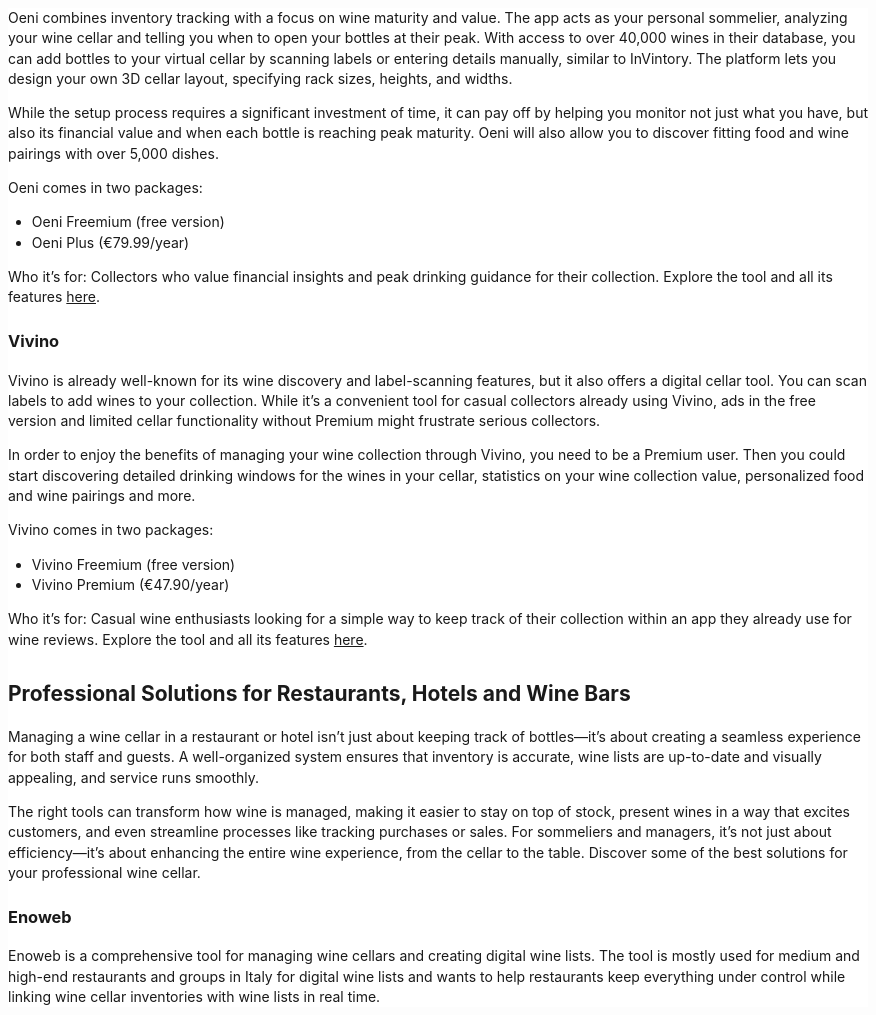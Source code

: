 Oeni combines inventory tracking with a focus on wine maturity and value. The app acts as your personal sommelier, analyzing your wine cellar and telling you when to open your bottles at their peak. With access to over 40,000 wines in their database, you can add bottles to your virtual cellar by scanning labels or entering details manually, similar to InVintory. The platform lets you design your own 3D cellar layout, specifying rack sizes, heights, and widths.

While the setup process requires a significant investment of time, it can pay off by helping you monitor not just what you have, but also its financial value and when each bottle is reaching peak maturity. Oeni will also allow you to discover fitting food and wine pairings with over 5,000 dishes.

Oeni comes in two packages:

- Oeni Freemium (free version)
- Oeni Plus (€79.99/year)

Who it’s for: Collectors who value financial insights and peak drinking guidance for their collection. Explore the tool and all its features [here](https://oeni.app/en/).

### **Vivino**

Vivino is already well-known for its wine discovery and label-scanning features, but it also offers a digital cellar tool. You can scan labels to add wines to your collection. While it’s a convenient tool for casual collectors already using Vivino, ads in the free version and limited cellar functionality without Premium might frustrate serious collectors.

In order to enjoy the benefits of managing your wine collection through Vivino, you need to be a Premium user. Then you could start discovering detailed drinking windows for the wines in your cellar, statistics on your wine collection value, personalized food and wine pairings and more.

Vivino comes in two packages:

- Vivino Freemium (free version)
- Vivino Premium (€47.90/year)

Who it’s for: Casual wine enthusiasts looking for a simple way to keep track of their collection within an app they already use for wine reviews. Explore the tool and all its features [here](https://www.vivino.com/EN/en).

## Professional Solutions for Restaurants, Hotels and Wine Bars

Managing a wine cellar in a restaurant or hotel isn’t just about keeping track of bottles—it’s about creating a seamless experience for both staff and guests. A well-organized system ensures that inventory is accurate, wine lists are up-to-date and visually appealing, and service runs smoothly.

The right tools can transform how wine is managed, making it easier to stay on top of stock, present wines in a way that excites customers, and even streamline processes like tracking purchases or sales. For sommeliers and managers, it’s not just about efficiency—it’s about enhancing the entire wine experience, from the cellar to the table. Discover some of the best solutions for your professional wine cellar.

### **Enoweb**

Enoweb is a comprehensive tool for managing wine cellars and creating digital wine lists. The tool is mostly used for medium and high-end restaurants and groups in Italy for digital wine lists and wants to help restaurants keep everything under control while linking wine cellar inventories with wine lists in real time.
